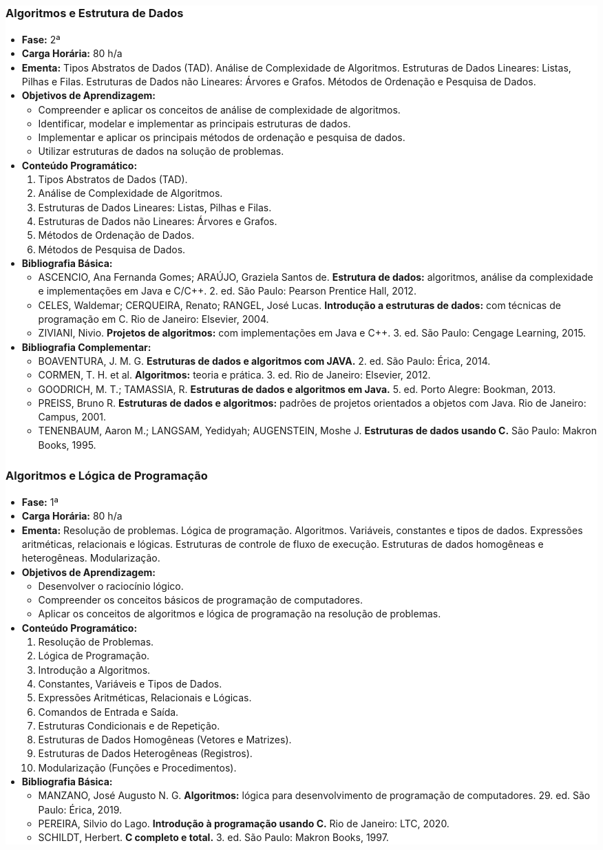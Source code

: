 ### Algoritmos e Estrutura de Dados
* **Fase:** 2ª
* **Carga Horária:** 80 h/a
* **Ementa:** Tipos Abstratos de Dados (TAD). Análise de Complexidade de Algoritmos. Estruturas de Dados Lineares: Listas, Pilhas e Filas. Estruturas de Dados não Lineares: Árvores e Grafos. Métodos de Ordenação e Pesquisa de Dados.
* **Objetivos de Aprendizagem:**
    * Compreender e aplicar os conceitos de análise de complexidade de algoritmos.
    * Identificar, modelar e implementar as principais estruturas de dados.
    * Implementar e aplicar os principais métodos de ordenação e pesquisa de dados.
    * Utilizar estruturas de dados na solução de problemas.
* **Conteúdo Programático:**
    1.  Tipos Abstratos de Dados (TAD).
    2.  Análise de Complexidade de Algoritmos.
    3.  Estruturas de Dados Lineares: Listas, Pilhas e Filas.
    4.  Estruturas de Dados não Lineares: Árvores e Grafos.
    5.  Métodos de Ordenação de Dados.
    6.  Métodos de Pesquisa de Dados.
* **Bibliografia Básica:**
    * ASCENCIO, Ana Fernanda Gomes; ARAÚJO, Graziela Santos de. **Estrutura de dados:** algoritmos, análise da complexidade e implementações em Java e C/C++. 2. ed. São Paulo: Pearson Prentice Hall, 2012.
    * CELES, Waldemar; CERQUEIRA, Renato; RANGEL, José Lucas. **Introdução a estruturas de dados:** com técnicas de programação em C. Rio de Janeiro: Elsevier, 2004.
    * ZIVIANI, Nivio. **Projetos de algoritmos:** com implementações em Java e C++. 3. ed. São Paulo: Cengage Learning, 2015.
* **Bibliografia Complementar:**
    * BOAVENTURA, J. M. G. **Estruturas de dados e algoritmos com JAVA.** 2. ed. São Paulo: Érica, 2014.
    * CORMEN, T. H. et al. **Algoritmos:** teoria e prática. 3. ed. Rio de Janeiro: Elsevier, 2012.
    * GOODRICH, M. T.; TAMASSIA, R. **Estruturas de dados e algoritmos em Java.** 5. ed. Porto Alegre: Bookman, 2013.
    * PREISS, Bruno R. **Estruturas de dados e algoritmos:** padrões de projetos orientados a objetos com Java. Rio de Janeiro: Campus, 2001.
    * TENENBAUM, Aaron M.; LANGSAM, Yedidyah; AUGENSTEIN, Moshe J. **Estruturas de dados usando C.** São Paulo: Makron Books, 1995.

### Algoritmos e Lógica de Programação
* **Fase:** 1ª
* **Carga Horária:** 80 h/a
* **Ementa:** Resolução de problemas. Lógica de programação. Algoritmos. Variáveis, constantes e tipos de dados. Expressões aritméticas, relacionais e lógicas. Estruturas de controle de fluxo de execução. Estruturas de dados homogêneas e heterogêneas. Modularização.
* **Objetivos de Aprendizagem:**
    * Desenvolver o raciocínio lógico.
    * Compreender os conceitos básicos de programação de computadores.
    * Aplicar os conceitos de algoritmos e lógica de programação na resolução de problemas.
* **Conteúdo Programático:**
    1.  Resolução de Problemas.
    2.  Lógica de Programação.
    3.  Introdução a Algoritmos.
    4.  Constantes, Variáveis e Tipos de Dados.
    5.  Expressões Aritméticas, Relacionais e Lógicas.
    6.  Comandos de Entrada e Saída.
    7.  Estruturas Condicionais e de Repetição.
    8.  Estruturas de Dados Homogêneas (Vetores e Matrizes).
    9.  Estruturas de Dados Heterogêneas (Registros).
    10. Modularização (Funções e Procedimentos).
* **Bibliografia Básica:**
    * MANZANO, José Augusto N. G. **Algoritmos:** lógica para desenvolvimento de programação de computadores. 29. ed. São Paulo: Érica, 2019.
    * PEREIRA, Silvio do Lago. **Introdução à programação usando C.** Rio de Janeiro: LTC, 2020.
    * SCHILDT, Herbert. **C completo e total.** 3. ed. São Paulo: Makron Books, 1997.